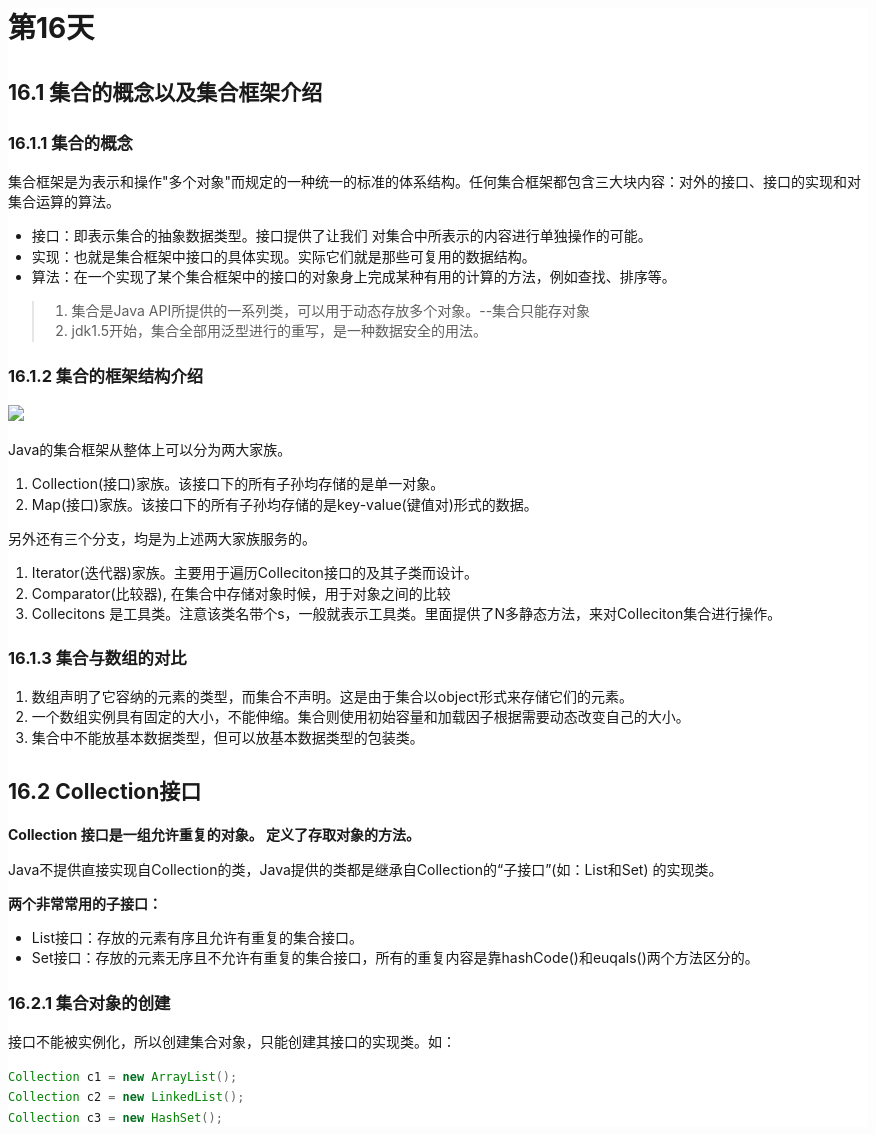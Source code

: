 # 第16天

## 16.1 集合的概念以及集合框架介绍

### 16.1.1 集合的概念

集合框架是为表示和操作"多个对象"而规定的一种统一的标准的体系结构。任何集合框架都包含三大块内容：对外的接口、接口的实现和对集合运算的算法。

* 接口：即表示集合的抽象数据类型。接口提供了让我们 对集合中所表示的内容进行单独操作的可能。
* 实现：也就是集合框架中接口的具体实现。实际它们就是那些可复用的数据结构。
* 算法：在一个实现了某个集合框架中的接口的对象身上完成某种有用的计算的方法，例如查找、排序等。

> 1. 集合是Java API所提供的一系列类，可以用于动态存放多个对象。--集合只能存对象
> 2. jdk1.5开始，集合全部用泛型进行的重写，是一种数据安全的用法。

### 16.1.2 集合的框架结构介绍

![](http://ojx4zwltq.bkt.clouddn.com/17-2-13/13933588-file_1486950111445_3801.png)

Java的集合框架从整体上可以分为两大家族。

1. Collection(接口)家族。该接口下的所有子孙均存储的是单一对象。
2. Map(接口)家族。该接口下的所有子孙均存储的是key-value(键值对)形式的数据。

另外还有三个分支，均是为上述两大家族服务的。

1. Iterator(迭代器)家族。主要用于遍历Colleciton接口的及其子类而设计。
2. Comparator(比较器), 在集合中存储对象时候，用于对象之间的比较
3. Collecitons 是工具类。注意该类名带个s，一般就表示工具类。里面提供了N多静态方法，来对Colleciton集合进行操作。

### 16.1.3 集合与数组的对比

1. 数组声明了它容纳的元素的类型，而集合不声明。这是由于集合以object形式来存储它们的元素。
2. 一个数组实例具有固定的大小，不能伸缩。集合则使用初始容量和加载因子根据需要动态改变自己的大小。
3. 集合中不能放基本数据类型，但可以放基本数据类型的包装类。

## 16.2 Collection接口

**Collection 接口是一组允许重复的对象。 定义了存取对象的方法。**

Java不提供直接实现自Collection的类，Java提供的类都是继承自Collection的“子接口”(如：List和Set) 的实现类。

**两个非常常用的子接口：**

* List接口：存放的元素有序且允许有重复的集合接口。
* Set接口：存放的元素无序且不允许有重复的集合接口，所有的重复内容是靠hashCode()和euqals()两个方法区分的。 

### 16.2.1 集合对象的创建

接口不能被实例化，所以创建集合对象，只能创建其接口的实现类。如：

```java
Collection c1 = new ArrayList();
Collection c2 = new LinkedList();
Collection c3 = new HashSet();
```
